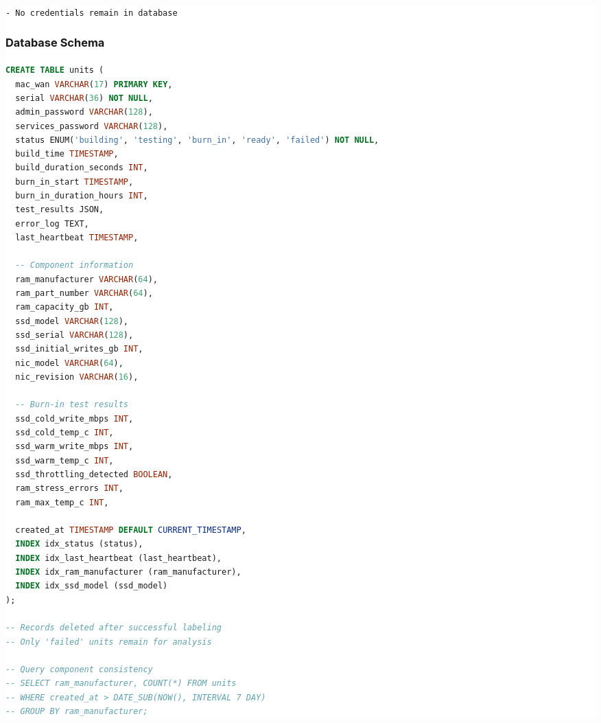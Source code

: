 ```
- No credentials remain in database
```

### Database Schema

```sql
CREATE TABLE units (
  mac_wan VARCHAR(17) PRIMARY KEY,
  serial VARCHAR(36) NOT NULL,
  admin_password VARCHAR(128),
  services_password VARCHAR(128),
  status ENUM('building', 'testing', 'burn_in', 'ready', 'failed') NOT NULL,
  build_time TIMESTAMP,
  build_duration_seconds INT,
  burn_in_start TIMESTAMP,
  burn_in_duration_hours INT,
  test_results JSON,
  error_log TEXT,
  last_heartbeat TIMESTAMP,

  -- Component information
  ram_manufacturer VARCHAR(64),
  ram_part_number VARCHAR(64),
  ram_capacity_gb INT,
  ssd_model VARCHAR(128),
  ssd_serial VARCHAR(128),
  ssd_initial_writes_gb INT,
  nic_model VARCHAR(64),
  nic_revision VARCHAR(16),

  -- Burn-in test results
  ssd_cold_write_mbps INT,
  ssd_cold_temp_c INT,
  ssd_warm_write_mbps INT,
  ssd_warm_temp_c INT,
  ssd_throttling_detected BOOLEAN,
  ram_stress_errors INT,
  ram_max_temp_c INT,

  created_at TIMESTAMP DEFAULT CURRENT_TIMESTAMP,
  INDEX idx_status (status),
  INDEX idx_last_heartbeat (last_heartbeat),
  INDEX idx_ram_manufacturer (ram_manufacturer),
  INDEX idx_ssd_model (ssd_model)
);

-- Records deleted after successful labeling
-- Only 'failed' units remain for analysis

-- Query component consistency
-- SELECT ram_manufacturer, COUNT(*) FROM units
-- WHERE created_at > DATE_SUB(NOW(), INTERVAL 7 DAY)
-- GROUP BY ram_manufacturer;
```
